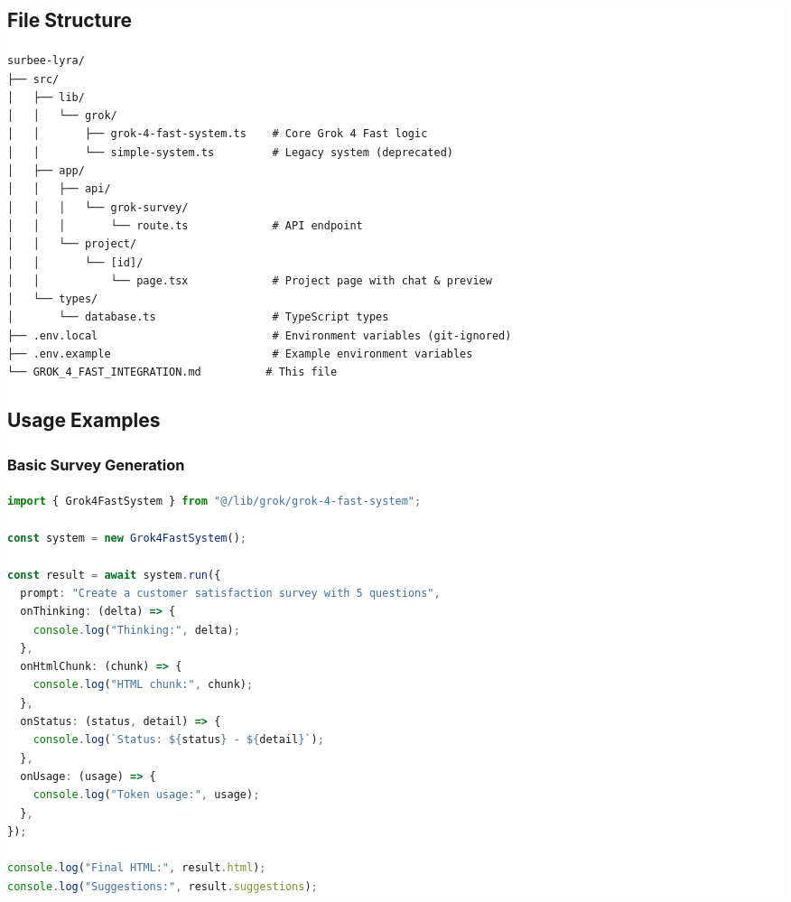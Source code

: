 ## File Structure

```
surbee-lyra/
├── src/
│   ├── lib/
│   │   └── grok/
│   │       ├── grok-4-fast-system.ts    # Core Grok 4 Fast logic
│   │       └── simple-system.ts         # Legacy system (deprecated)
│   ├── app/
│   │   ├── api/
│   │   │   └── grok-survey/
│   │   │       └── route.ts             # API endpoint
│   │   └── project/
│   │       └── [id]/
│   │           └── page.tsx             # Project page with chat & preview
│   └── types/
│       └── database.ts                  # TypeScript types
├── .env.local                           # Environment variables (git-ignored)
├── .env.example                         # Example environment variables
└── GROK_4_FAST_INTEGRATION.md          # This file
```

## Usage Examples

### Basic Survey Generation

```typescript
import { Grok4FastSystem } from "@/lib/grok/grok-4-fast-system";

const system = new Grok4FastSystem();

const result = await system.run({
  prompt: "Create a customer satisfaction survey with 5 questions",
  onThinking: (delta) => {
    console.log("Thinking:", delta);
  },
  onHtmlChunk: (chunk) => {
    console.log("HTML chunk:", chunk);
  },
  onStatus: (status, detail) => {
    console.log(`Status: ${status} - ${detail}`);
  },
  onUsage: (usage) => {
    console.log("Token usage:", usage);
  },
});

console.log("Final HTML:", result.html);
console.log("Suggestions:", result.suggestions);
```
